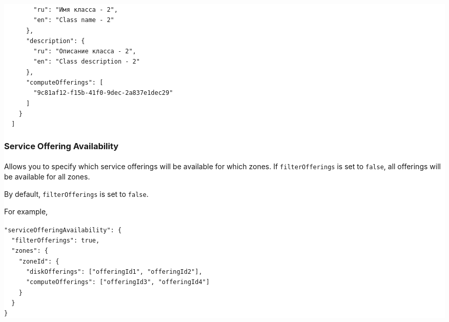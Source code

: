 ```
        "ru": "Имя класса - 2",
        "en": "Class name - 2"
      },
      "description": {
        "ru": "Описание класса - 2",
        "en": "Class description - 2"
      },
      "computeOfferings": [
        "9c81af12-f15b-41f0-9dec-2a837e1dec29"
      ]
    }
  ]
```

### Service Offering Availability

Allows you to specify which service offerings will be available for which zones.
If `filterOfferings` is set to `false`, all offerings will be available for all zones.

By default, `filterOfferings` is set to `false`.

For example,

```
"serviceOfferingAvailability": {
  "filterOfferings": true,
  "zones": {
    "zoneId": {
      "diskOfferings": ["offeringId1", "offeringId2"],
      "computeOfferings": ["offeringId3", "offeringId4"]
    }
  }
}
```
